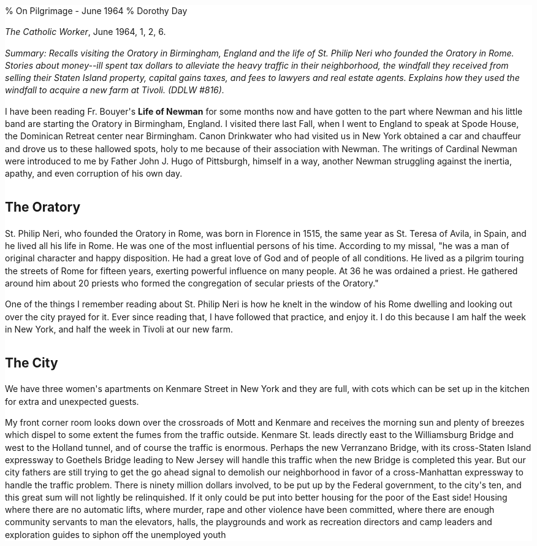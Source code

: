 % On Pilgrimage - June 1964
% Dorothy Day

*The Catholic Worker*, June 1964, 1, 2, 6.

*Summary: Recalls visiting the Oratory in Birmingham, England and the
life of St. Philip Neri who founded the Oratory in Rome. Stories about
money--ill spent tax dollars to alleviate the heavy traffic in their
neighborhood, the windfall they received from selling their Staten
Island property, capital gains taxes, and fees to lawyers and real
estate agents. Explains how they used the windfall to acquire a new farm
at Tivoli. (DDLW \#816).*

I have been reading Fr. Bouyer's **Life of Newman** for some months now
and have gotten to the part where Newman and his little band are
starting the Oratory in Birmingham, England. I visited there last Fall,
when I went to England to speak at Spode House, the Dominican Retreat
center near Birmingham. Canon Drinkwater who had visited us in New York
obtained a car and chauffeur and drove us to these hallowed spots, holy
to me because of their association with Newman. The writings of Cardinal
Newman were introduced to me by Father John J. Hugo of Pittsburgh,
himself in a way, another Newman struggling against the inertia, apathy,
and even corruption of his own day.

The Oratory
---

St. Philip Neri, who founded the Oratory in Rome, was born in Florence
in 1515, the same year as St. Teresa of Avila, in Spain, and he lived
all his life in Rome. He was one of the most influential persons of his
time. According to my missal, "he was a man of original character and
happy disposition. He had a great love of God and of people of all
conditions. He lived as a pilgrim touring the streets of Rome for
fifteen years, exerting powerful influence on many people. At 36 he was
ordained a priest. He gathered around him about 20 priests who formed
the congregation of secular priests of the Oratory."

One of the things I remember reading about St. Philip Neri is how he
knelt in the window of his Rome dwelling and looking out over the city
prayed for it. Ever since reading that, I have followed that practice,
and enjoy it. I do this because I am half the week in New York, and half
the week in Tivoli at our new farm.

The City
---

We have three women's apartments on Kenmare Street in New York and they
are full, with cots which can be set up in the kitchen for extra and
unexpected guests.

My front corner room looks down over the crossroads of Mott and Kenmare
and receives the morning sun and plenty of breezes which dispel to some
extent the fumes from the traffic outside. Kenmare St. leads directly
east to the Williamsburg Bridge and west to the Holland tunnel, and of
course the traffic is enormous. Perhaps the new Verranzano Bridge, with
its cross-Staten Island expressway to Goethels Bridge leading to New
Jersey will handle this traffic when the new Bridge is completed this
year. But our city fathers are still trying to get the go ahead signal
to demolish our neighborhood in favor of a cross-Manhattan expressway to
handle the traffic problem. There is ninety million dollars involved, to
be put up by the Federal government, to the city's ten, and this great
sum will not lightly be relinquished. If it only could be put into
better housing for the poor of the East side! Housing where there are no
automatic lifts, where murder, rape and other violence have been
committed, where there are enough community servants to man the
elevators, halls, the playgrounds and work as recreation directors and
camp leaders and exploration guides to siphon off the unemployed youth